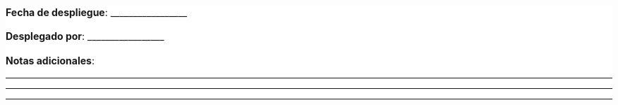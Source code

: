 
**Fecha de despliegue**: _________________

**Desplegado por**: _________________

**Notas adicionales**:

_________________________________________________________________

_________________________________________________________________

_________________________________________________________________
